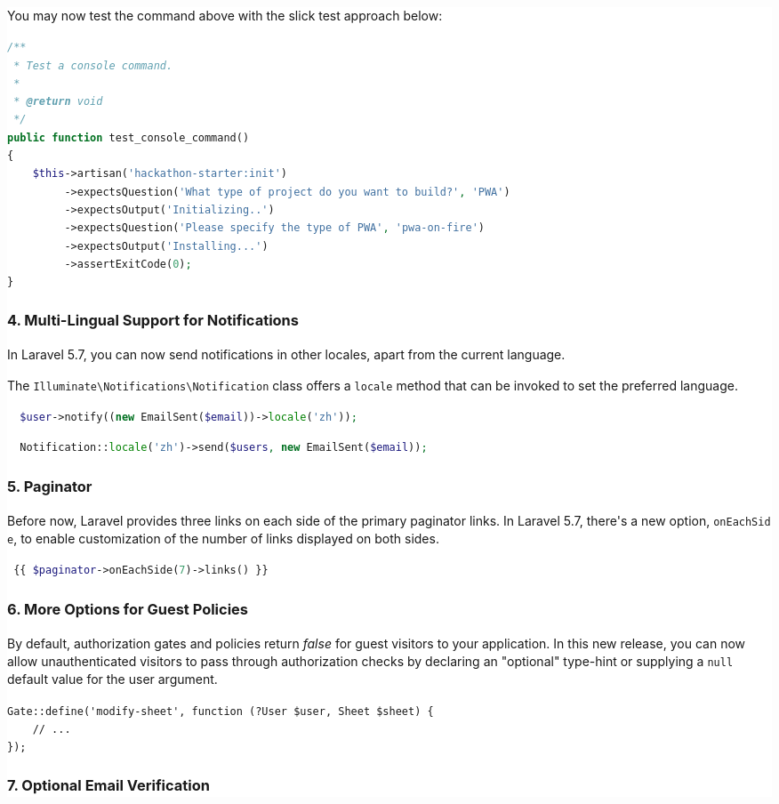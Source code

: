 You may now test the command above with the slick test approach below:

```php
/**
 * Test a console command.
 *
 * @return void
 */
public function test_console_command()
{
    $this->artisan('hackathon-starter:init')
         ->expectsQuestion('What type of project do you want to build?', 'PWA')
         ->expectsOutput('Initializing..')
         ->expectsQuestion('Please specify the type of PWA', 'pwa-on-fire')
         ->expectsOutput('Installing...')
         ->assertExitCode(0);
}
```

### 4. Multi-Lingual Support for Notifications

In Laravel 5.7, you can now send notifications in other locales, apart from the current language.

The `Illuminate\Notifications\Notification` class offers a `locale` method that can be invoked to set the preferred language.

```php
  $user->notify((new EmailSent($email))->locale('zh'));
```

```php
  Notification::locale('zh')->send($users, new EmailSent($email));
```

### 5. Paginator

Before now, Laravel provides three links on each side of the primary paginator links. In Laravel 5.7, there's a new option, `onEachSide`, to enable customization of the number of links displayed on both sides.

```php
 {{ $paginator->onEachSide(7)->links() }}
```

### 6. More Options for Guest Policies

By default, authorization gates and policies return _false_ for guest visitors to your application. In this new release, you can now allow unauthenticated visitors to pass through authorization checks by declaring an "optional" type-hint or supplying a `null` default value for the user argument.

```
Gate::define('modify-sheet', function (?User $user, Sheet $sheet) {
    // ...
});
```

### 7. Optional Email Verification
